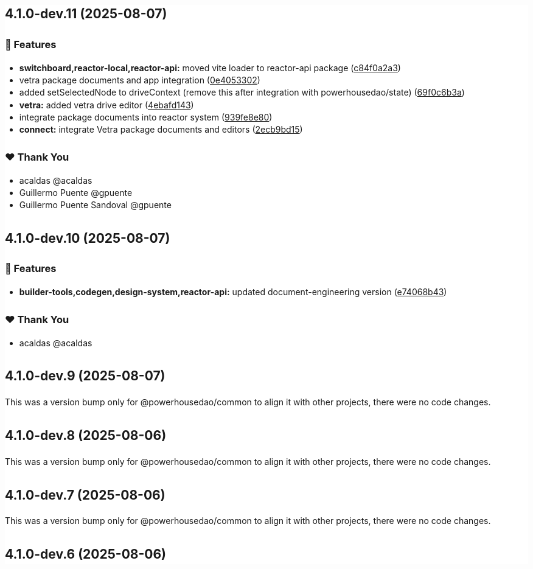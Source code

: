 ## 4.1.0-dev.11 (2025-08-07)

### 🚀 Features

- **switchboard,reactor-local,reactor-api:** moved vite loader to reactor-api package ([c84f0a2a3](https://github.com/powerhouse-inc/powerhouse/commit/c84f0a2a3))
- vetra package documents and app integration ([0e4053302](https://github.com/powerhouse-inc/powerhouse/commit/0e4053302))
- added setSelectedNode to driveContext (remove this after integration with powerhousedao/state) ([69f0c6b3a](https://github.com/powerhouse-inc/powerhouse/commit/69f0c6b3a))
- **vetra:** added vetra drive editor ([4ebafd143](https://github.com/powerhouse-inc/powerhouse/commit/4ebafd143))
- integrate package documents into reactor system ([939fe8e80](https://github.com/powerhouse-inc/powerhouse/commit/939fe8e80))
- **connect:** integrate Vetra package documents and editors ([2ecb9bd15](https://github.com/powerhouse-inc/powerhouse/commit/2ecb9bd15))

### ❤️ Thank You

- acaldas @acaldas
- Guillermo Puente @gpuente
- Guillermo Puente Sandoval @gpuente

## 4.1.0-dev.10 (2025-08-07)

### 🚀 Features

- **builder-tools,codegen,design-system,reactor-api:** updated document-engineering version ([e74068b43](https://github.com/powerhouse-inc/powerhouse/commit/e74068b43))

### ❤️ Thank You

- acaldas @acaldas

## 4.1.0-dev.9 (2025-08-07)

This was a version bump only for @powerhousedao/common to align it with other projects, there were no code changes.

## 4.1.0-dev.8 (2025-08-06)

This was a version bump only for @powerhousedao/common to align it with other projects, there were no code changes.

## 4.1.0-dev.7 (2025-08-06)

This was a version bump only for @powerhousedao/common to align it with other projects, there were no code changes.

## 4.1.0-dev.6 (2025-08-06)
